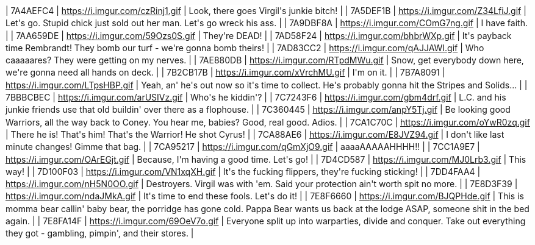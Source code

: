 | 7A4AEFC4 | https://i.imgur.com/czRinj1.gif | Look, there goes Virgil's junkie bitch!                                                                                                                                                                                   |
| 7A5DEF1B | https://i.imgur.com/Z34LfiJ.gif | Let's go. Stupid chick just sold out her man. Let's go wreck his ass.                                                                                                                                                     |
| 7A9DBF8A | https://i.imgur.com/COmG7ng.gif | I have faith.                                                                                                                                                                                                             |
| 7AA659DE | https://i.imgur.com/59Ozs0S.gif | They're DEAD!                                                                                                                                                                                                             |
| 7AD58F24 | https://i.imgur.com/bhbrWXp.gif | It's payback time Rembrandt! They bomb our turf - we're gonna bomb theirs!                                                                                                                                                |
| 7AD83CC2 | https://i.imgur.com/qAJJAWI.gif | Who caaaaares? They were getting on my nerves.                                                                                                                                                                            |
| 7AE880DB | https://i.imgur.com/RTpdMWu.gif | Snow, get everybody down here, we're gonna need all hands on deck.                                                                                                                                                        |
| 7B2CB17B | https://i.imgur.com/xVrchMU.gif | I'm on it.                                                                                                                                                                                                                |
| 7B7A8091 | https://i.imgur.com/LTpsHBP.gif | Yeah, an' he's out now so it's time to collect. He's probably gonna hit the Stripes and Solids...                                                                                                                         |
| 7BBBCBEC | https://i.imgur.com/arUSIVz.gif | Who's he kiddin'?                                                                                                                                                                                                         |
| 7C7243F6 | https://i.imgur.com/gbm4drf.gif | L.C. and his junkie friends use that old buildin' over there as a flophouse.                                                                                                                                              |
| 7C360445 | https://i.imgur.com/anpY5Tj.gif | Be looking good Warriors, all the way back to Coney. You hear me, babies? Good, real good. Adios.                                                                                                                         |
| 7CA1C70C | https://i.imgur.com/oYwR0zq.gif | There he is! That's him! That's the Warrior! He shot Cyrus!                                                                                                                                                               |
| 7CA88AE6 | https://i.imgur.com/E8JVZ94.gif | I don't like last minute changes! Gimme that bag.                                                                                                                                                                         |
| 7CA95217 | https://i.imgur.com/qGmXjO9.gif | aaaaAAAAAHHHH!!                                                                                                                                                                                                           |
| 7CC1A9E7 | https://i.imgur.com/OArEGjt.gif | Because, I'm having a good time. Let's go!                                                                                                                                                                                |
| 7D4CD587 | https://i.imgur.com/MJ0Lrb3.gif | This way!                                                                                                                                                                                                                 |
| 7D100F03 | https://i.imgur.com/VN1xqXH.gif | It's the fucking flippers, they're fucking sticking!                                                                                                                                                                      |
| 7DD4FAA4 | https://i.imgur.com/nH5N0OO.gif | Destroyers. Virgil was with 'em. Said your protection ain't worth spit no more.                                                                                                                                           |
| 7E8D3F39 | https://i.imgur.com/ndaJMkA.gif | It's time to end these fools. Let's do it!                                                                                                                                                                                |
| 7E8F6660 | https://i.imgur.com/BJQPHde.gif | This is momma bear callin' baby bear, the porridge has gone cold. Pappa Bear wants us back at the lodge ASAP, someone shit in the bed again.                                                                              |
| 7E8FA14F | https://i.imgur.com/69OeV7o.gif | Everyone split up into warparties, divide and conquer. Take out everything they got - gambling, pimpin', and their stores.                                                                                                |